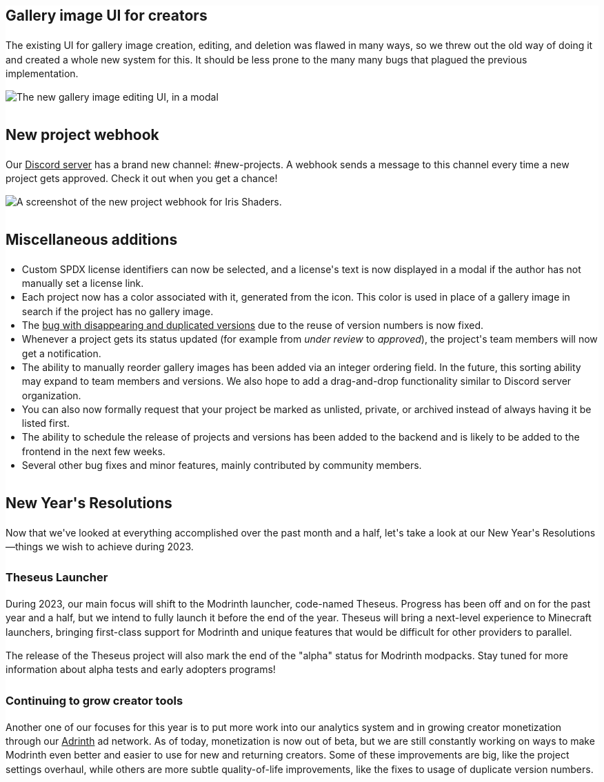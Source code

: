 ## Gallery image UI for creators
The existing UI for gallery image creation, editing, and deletion was flawed in many ways, so we threw out the old way of doing it and created a whole new system for this. It should be less prone to the many many bugs that plagued the previous implementation.

![The new gallery image editing UI, in a modal](./gallery-ui.jpg)

## New project webhook
Our [Discord server](https://discord.modrinth.com) has a brand new channel: #new-projects. A webhook sends a message to this channel every time a new project gets approved. Check it out when you get a chance!

![A screenshot of the new project webhook for Iris Shaders.](./project-webhook.jpg)

## Miscellaneous additions
- Custom SPDX license identifiers can now be selected, and a license's text is now displayed in a modal if the author has not manually set a license link.
- Each project now has a color associated with it, generated from the icon. This color is used in place of a gallery image in search if the project has no gallery image.
- The [bug with disappearing and duplicated versions](https://github.com/modrinth/code/issues/1748) due to the reuse of version numbers is now fixed.
- Whenever a project gets its status updated (for example from _under review_ to _approved_), the project's team members will now get a notification.
- The ability to manually reorder gallery images has been added via an integer ordering field. In the future, this sorting ability may expand to team members and versions. We also hope to add a drag-and-drop functionality similar to Discord server organization.
- You can also now formally request that your project be marked as unlisted, private, or archived instead of always having it be listed first.
- The ability to schedule the release of projects and versions has been added to the backend and is likely to be added to the frontend in the next few weeks.
- Several other bug fixes and minor features, mainly contributed by community members.

## New Year's Resolutions
Now that we've looked at everything accomplished over the past month and a half, let's take a look at our New Year's Resolutions—things we wish to achieve during 2023.

### Theseus Launcher
During 2023, our main focus will shift to the Modrinth launcher, code-named Theseus. Progress has been off and on for the past year and a half, but we intend to fully launch it before the end of the year. Theseus will bring a next-level experience to Minecraft launchers, bringing first-class support for Modrinth and unique features that would be difficult for other providers to parallel.

The release of the Theseus project will also mark the end of the "alpha" status for Modrinth modpacks. Stay tuned for more information about alpha tests and early adopters programs!

### Continuing to grow creator tools
Another one of our focuses for this year is to put more work into our analytics system and in growing creator monetization through our [Adrinth](https://adrinth.com) ad network. As of today, monetization is now out of beta, but we are still constantly working on ways to make Modrinth even better and easier to use for new and returning creators. Some of these improvements are big, like the project settings overhaul, while others are more subtle quality-of-life improvements, like the fixes to usage of duplicate version numbers.
